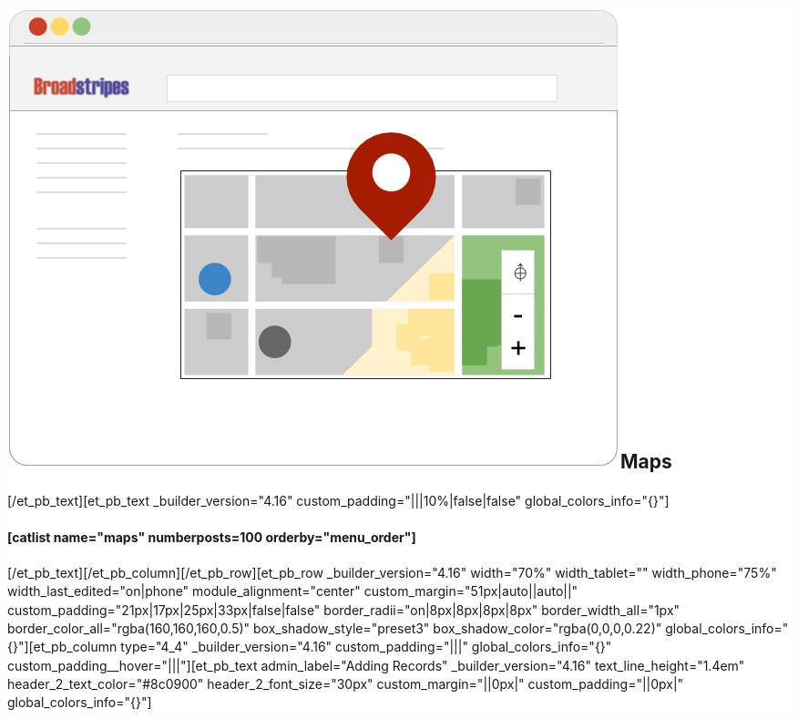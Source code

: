 ## **![Maps](images/OG_Maps-1.png)Maps**

\[/et\_pb\_text\]\[et\_pb\_text \_builder\_version="4.16" custom\_padding="|||10%|false|false" global\_colors\_info="{}"\]

#### \[catlist name="maps" numberposts=100 orderby="menu\_order"\]

\[/et\_pb\_text\]\[/et\_pb\_column\]\[/et\_pb\_row\]\[et\_pb\_row \_builder\_version="4.16" width="70%" width\_tablet="" width\_phone="75%" width\_last\_edited="on|phone" module\_alignment="center" custom\_margin="51px|auto||auto||" custom\_padding="21px|17px|25px|33px|false|false" border\_radii="on|8px|8px|8px|8px" border\_width\_all="1px" border\_color\_all="rgba(160,160,160,0.5)" box\_shadow\_style="preset3" box\_shadow\_color="rgba(0,0,0,0.22)" global\_colors\_info="{}"\]\[et\_pb\_column type="4\_4" \_builder\_version="4.16" custom\_padding="|||" global\_colors\_info="{}" custom\_padding\_\_hover="|||"\]\[et\_pb\_text admin\_label="Adding Records" \_builder\_version="4.16" text\_line\_height="1.4em" header\_2\_text\_color="#8c0900" header\_2\_font\_size="30px" custom\_margin="||0px|" custom\_padding="||0px|" global\_colors\_info="{}"\]
